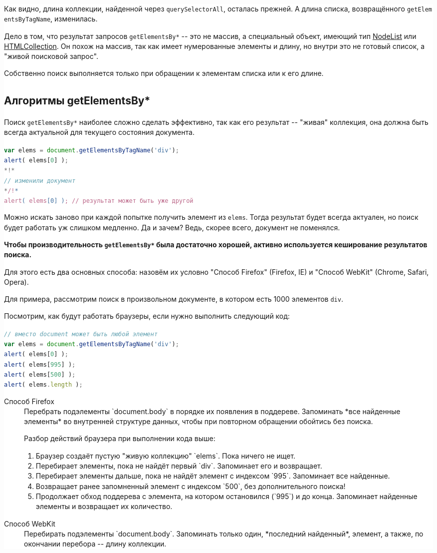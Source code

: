 Как видно, длина коллекции, найденной через `querySelectorAll`, осталась прежней. А длина списка, возвращённого `getElementsByTagName`, изменилась.

Дело в том, что результат запросов `getElementsBy*` -- это не массив, а специальный объект, имеющий тип <a href="http://www.w3.org/TR/REC-DOM-Level-1/level-one-core.html#ID-536297177">NodeList</a> или <a href="http://www.w3.org/TR/DOM-Level-2-HTML/html.html#ID-75708506">HTMLCollection</a>. Он похож на массив, так как имеет нумерованные элементы и длину, но внутри это не готовый список, а "живой поисковой запрос". 

Собственно поиск выполняется только при обращении к элементам списка или к его длине.

## Алгоритмы getElementsBy*

Поиск `getElementsBy*` наиболее сложно сделать эффективно, так как его результат -- "живая" коллекция, она должна быть всегда актуальной для текущего состояния документа.

```js
var elems = document.getElementsByTagName('div');
alert( elems[0] );
*!*
// изменили документ
*/!*
alert( elems[0] ); // результат может быть уже другой
```

Можно искать заново при каждой попытке получить элемент из `elems`. Тогда результат будет всегда актуален, но поиск будет работать уж слишком медленно. Да и зачем? Ведь, скорее всего, документ не поменялся. 

**Чтобы производительность `getElementsBy*` была достаточно хорошей, активно используется кеширование результатов поиска.**

Для этого есть два основных способа: назовём их условно "Способ Firefox" (Firefox, IE) и "Способ WebKit" (Chrome, Safari, Opera).

Для примера, рассмотрим поиск в произвольном документе, в котором есть 1000 элементов `div`.

Посмотрим, как будут работать браузеры, если нужно выполнить следующий код:

```js
// вместо document может быть любой элемент
var elems = document.getElementsByTagName('div');
alert( elems[0] );
alert( elems[995] );
alert( elems[500] );
alert( elems.length );
```

<dl>
<dt>Способ Firefox</dt>
<dd>Перебрать подэлементы `document.body` в порядке их появления в поддереве. Запоминать *все найденные элементы* во внутренней структуре данных, чтобы при повторном обращении обойтись без поиска.

Разбор действий браузера при выполнении кода выше:
<ol><li>Браузер создаёт пустую "живую коллекцию" `elems`. Пока ничего не ищет.</li>
<li>Перебирает элементы, пока не найдёт первый `div`. Запоминает его и возвращает.</li>
<li>Перебирает элементы дальше, пока не найдёт элемент с индексом `995`. Запоминает все найденные.</li>
<li>Возвращает ранее запомненный элемент с индексом `500`, без дополнительного поиска!</li>
<li>Продолжает обход поддерева с элемента, на котором остановился (`995`) и до конца. Запоминает найденные элементы и возвращает их количество.</li>
</ol>
</dd>
<dt>Способ WebKit</dt>
<dd>Перебирать подэлементы `document.body`. Запоминать только один, *последний найденный*, элемент, а также, по окончании перебора -- длину коллекции.
